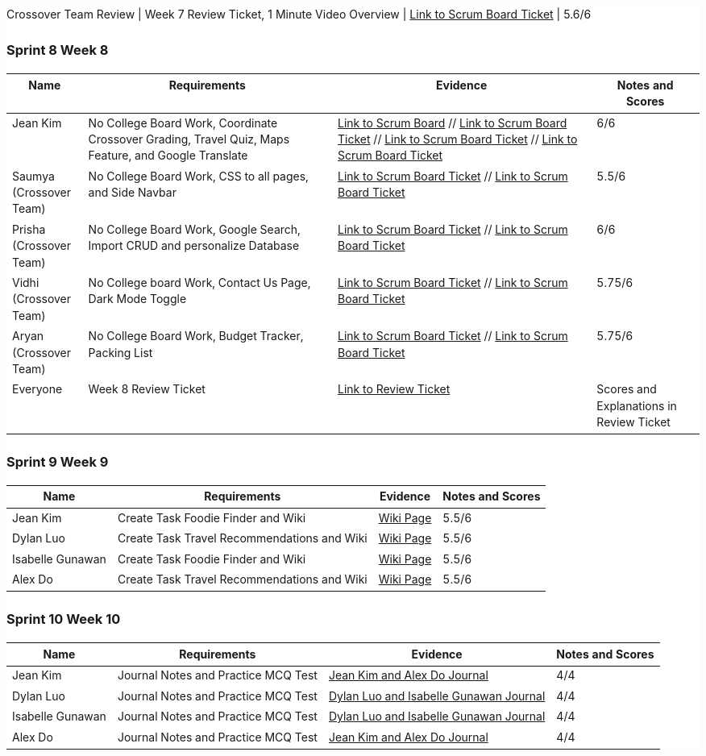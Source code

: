 Crossover Team Review | Week 7 Review Ticket, 1 Minute Video Overview | [Link to Scrum Board Ticket](https://github.com/Dylanluo05/Daji-Coders/issues/65) | 5.6/6

### Sprint 8 Week 8

Name | Requirements | Evidence | Notes and Scores |
---- | ------------ | -------- | ----- |
Jean Kim | No College Board Work, Coordinate Crossover Grading, Travel Quiz, Maps Feature, and Google Translate | [Link to Scrum Board](https://github.com/Dylanluo05/Daji-Coders/projects/1) // [Link to Scrum Board Ticket](https://github.com/Dylanluo05/Daji-Coders/issues/76) // [Link to Scrum Board Ticket](https://github.com/Dylanluo05/Daji-Coders/issues/73) // [Link to Scrum Board Ticket](https://github.com/Dylanluo05/Daji-Coders/issues/75) | 6/6
Saumya (Crossover Team) | No College Board Work, CSS to all pages, and Side Navbar | [Link to Scrum Board Ticket](https://github.com/Dylanluo05/Daji-Coders/issues/72) // [Link to Scrum Board Ticket](https://github.com/Dylanluo05/Daji-Coders/issues/71) | 5.5/6
Prisha (Crossover Team) | No College Board Work, Google Search, Import CRUD and personalize Database | [Link to Scrum Board Ticket](https://github.com/Dylanluo05/Daji-Coders/issues/74) // [Link to Scrum Board Ticket](https://github.com/Dylanluo05/Daji-Coders/issues/70) | 6/6
Vidhi (Crossover Team) | No College board Work, Contact Us Page, Dark Mode Toggle | [Link to Scrum Board Ticket](https://github.com/Dylanluo05/Daji-Coders/issues/66) // [Link to Scrum Board Ticket](https://github.com/Dylanluo05/Daji-Coders/issues/67) | 5.75/6
Aryan (Crossover Team) | No College Board Work, Budget Tracker, Packing List | [Link to Scrum Board Ticket](https://github.com/Dylanluo05/Daji-Coders/issues/69) // [Link to Scrum Board Ticket](https://github.com/Dylanluo05/Daji-Coders/issues/68) | 5.75/6
Everyone |Week 8 Review Ticket| [Link to Review Ticket](https://github.com/Dylanluo05/Daji-Coders/issues/77) | Scores and Explanations in Review Ticket

### Sprint 9 Week 9

Name | Requirements | Evidence | Notes and Scores |
---- | ------------ | -------- | ----- |
Jean Kim | Create Task Foodie Finder and Wiki | [Wiki Page](https://github.com/Dylanluo05/Daji-Coders/wiki/Week-9-Assignment-Create-Task:-Foodie-Finder) | 5.5/6
Dylan Luo | Create Task Travel Recommendations and Wiki | [Wiki Page](https://github.com/Dylanluo05/Daji-Coders/wiki/Week-9-Create-Task-Programming) | 5.5/6
Isabelle Gunawan | Create Task Foodie Finder and Wiki | [Wiki Page](https://github.com/Dylanluo05/Daji-Coders/wiki/Week-9-Assignment-Create-Task:-Foodie-Finder) | 5.5/6
Alex Do | Create Task Travel Recommendations and Wiki | [Wiki Page](https://github.com/Dylanluo05/Daji-Coders/wiki/Week-9-Create-Task-Programming) | 5.5/6

### Sprint 10 Week 10

Name | Requirements | Evidence | Notes and Scores |
---- | ------------ | -------- | ----- |
Jean Kim | Journal Notes and Practice MCQ Test | [Jean Kim and Alex Do Journal](https://docs.google.com/document/d/1Z-1t7JIvJnqctDlQt7ALcxyDKhtoPdDNBLIA8d82Qgo/edit?usp=sharing) | 4/4
Dylan Luo | Journal Notes and Practice MCQ Test | [Dylan Luo and Isabelle Gunawan Journal](https://docs.google.com/document/d/1LDHFMI3j1qDKWwgjiuCrH2cgK1KQCoKsQF3OOdGBvIw/edit?usp=sharing) | 4/4
Isabelle Gunawan | Journal Notes and Practice MCQ Test | [Dylan Luo and Isabelle Gunawan Journal](https://docs.google.com/document/d/1LDHFMI3j1qDKWwgjiuCrH2cgK1KQCoKsQF3OOdGBvIw/edit?usp=sharing) | 4/4
Alex Do | Journal Notes and Practice MCQ Test | [Jean Kim and Alex Do Journal](https://docs.google.com/document/d/1Z-1t7JIvJnqctDlQt7ALcxyDKhtoPdDNBLIA8d82Qgo/edit?usp=sharing) | 4/4
